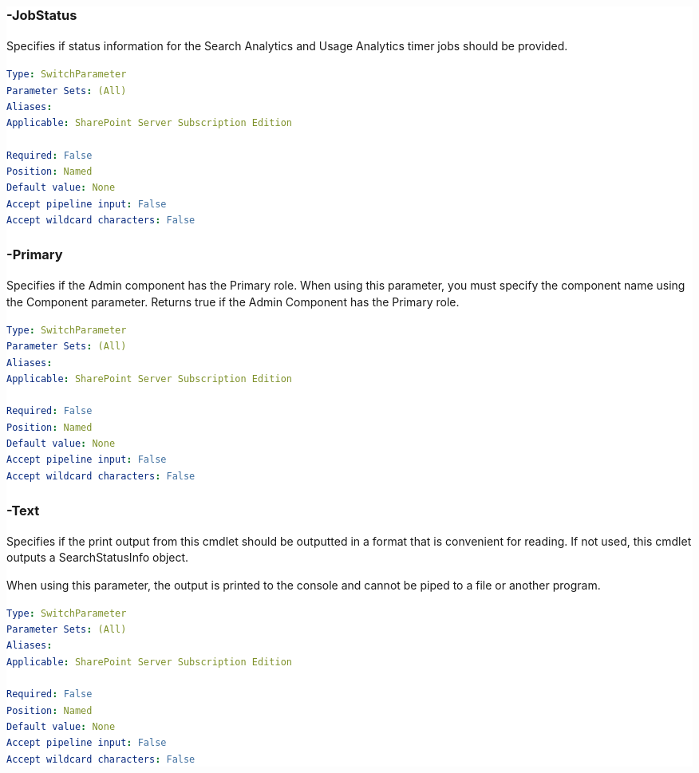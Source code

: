 ### -JobStatus
Specifies if status information for the Search Analytics and Usage Analytics timer jobs should be provided.

```yaml
Type: SwitchParameter
Parameter Sets: (All)
Aliases: 
Applicable: SharePoint Server Subscription Edition

Required: False
Position: Named
Default value: None
Accept pipeline input: False
Accept wildcard characters: False
```

### -Primary

Specifies if the Admin component has the Primary role.
When using this parameter, you must specify the component name using the Component parameter. 
Returns true if the Admin Component has the Primary role.



```yaml
Type: SwitchParameter
Parameter Sets: (All)
Aliases: 
Applicable: SharePoint Server Subscription Edition

Required: False
Position: Named
Default value: None
Accept pipeline input: False
Accept wildcard characters: False
```

### -Text

Specifies if the print output from this cmdlet should be outputted in a format that is convenient for reading. 
If not used, this cmdlet outputs a SearchStatusInfo object.

When using this parameter, the output is printed to the console and cannot be piped to a file or another program.



```yaml
Type: SwitchParameter
Parameter Sets: (All)
Aliases: 
Applicable: SharePoint Server Subscription Edition

Required: False
Position: Named
Default value: None
Accept pipeline input: False
Accept wildcard characters: False
```
